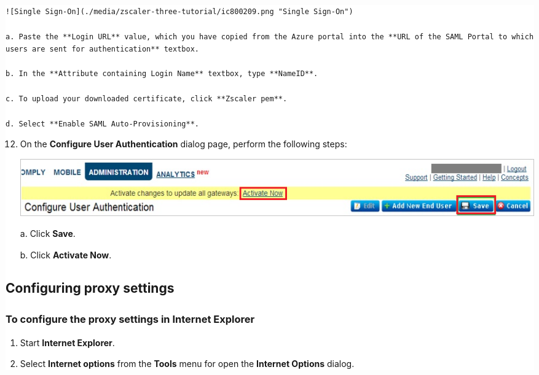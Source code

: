 	![Single Sign-On](./media/zscaler-three-tutorial/ic800209.png "Single Sign-On")

	a. Paste the **Login URL** value, which you have copied from the Azure portal into the **URL of the SAML Portal to which users are sent for authentication** textbox.

	b. In the **Attribute containing Login Name** textbox, type **NameID**.

	c. To upload your downloaded certificate, click **Zscaler pem**.

	d. Select **Enable SAML Auto-Provisioning**.

12. On the **Configure User Authentication** dialog page, perform the following steps:

    ![Administration](./media/zscaler-three-tutorial/ic800210.png "Administration")

    a. Click **Save**.

    b. Click **Activate Now**.

## Configuring proxy settings

### To configure the proxy settings in Internet Explorer

1. Start **Internet Explorer**.

2. Select **Internet options** from the **Tools** menu for open the **Internet Options** dialog.
